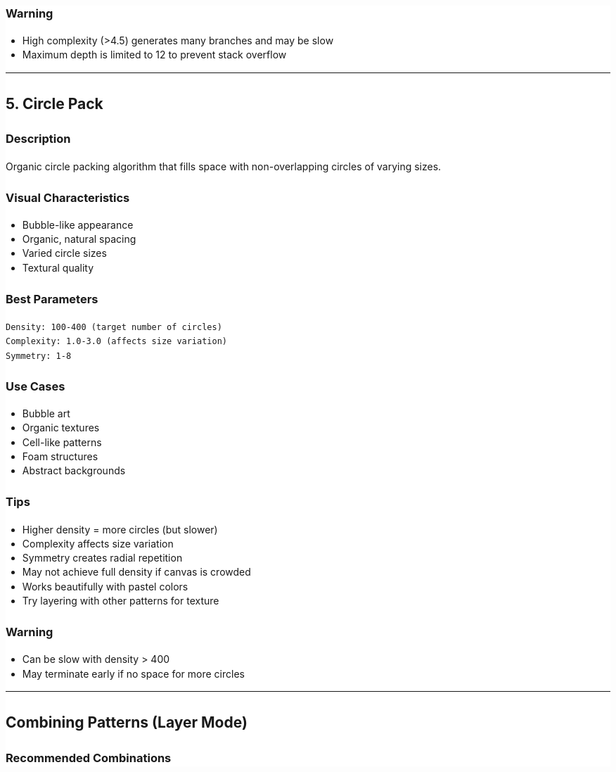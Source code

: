 ### Warning
- High complexity (>4.5) generates many branches and may be slow
- Maximum depth is limited to 12 to prevent stack overflow

---

## 5. Circle Pack

### Description
Organic circle packing algorithm that fills space with non-overlapping circles of varying sizes.

### Visual Characteristics
- Bubble-like appearance
- Organic, natural spacing
- Varied circle sizes
- Textural quality

### Best Parameters
```
Density: 100-400 (target number of circles)
Complexity: 1.0-3.0 (affects size variation)
Symmetry: 1-8
```

### Use Cases
- Bubble art
- Organic textures
- Cell-like patterns
- Foam structures
- Abstract backgrounds

### Tips
- Higher density = more circles (but slower)
- Complexity affects size variation
- Symmetry creates radial repetition
- May not achieve full density if canvas is crowded
- Works beautifully with pastel colors
- Try layering with other patterns for texture

### Warning
- Can be slow with density > 400
- May terminate early if no space for more circles

---

## Combining Patterns (Layer Mode)

### Recommended Combinations
